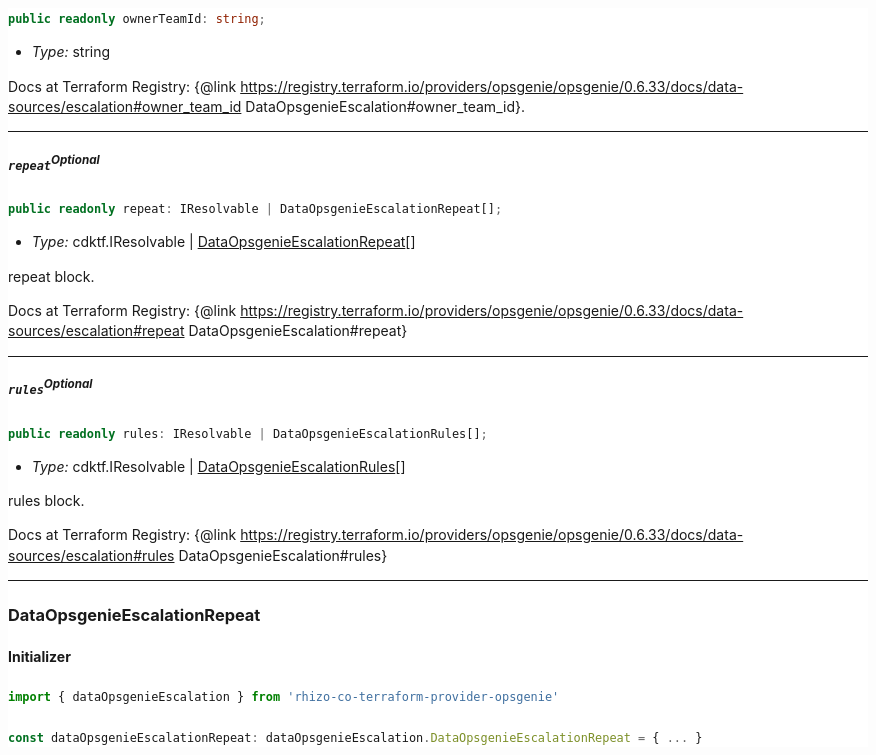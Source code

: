 ```typescript
public readonly ownerTeamId: string;
```

- *Type:* string

Docs at Terraform Registry: {@link https://registry.terraform.io/providers/opsgenie/opsgenie/0.6.33/docs/data-sources/escalation#owner_team_id DataOpsgenieEscalation#owner_team_id}.

---

##### `repeat`<sup>Optional</sup> <a name="repeat" id="rhizo-co-terraform-provider-opsgenie.dataOpsgenieEscalation.DataOpsgenieEscalationConfig.property.repeat"></a>

```typescript
public readonly repeat: IResolvable | DataOpsgenieEscalationRepeat[];
```

- *Type:* cdktf.IResolvable | <a href="#rhizo-co-terraform-provider-opsgenie.dataOpsgenieEscalation.DataOpsgenieEscalationRepeat">DataOpsgenieEscalationRepeat</a>[]

repeat block.

Docs at Terraform Registry: {@link https://registry.terraform.io/providers/opsgenie/opsgenie/0.6.33/docs/data-sources/escalation#repeat DataOpsgenieEscalation#repeat}

---

##### `rules`<sup>Optional</sup> <a name="rules" id="rhizo-co-terraform-provider-opsgenie.dataOpsgenieEscalation.DataOpsgenieEscalationConfig.property.rules"></a>

```typescript
public readonly rules: IResolvable | DataOpsgenieEscalationRules[];
```

- *Type:* cdktf.IResolvable | <a href="#rhizo-co-terraform-provider-opsgenie.dataOpsgenieEscalation.DataOpsgenieEscalationRules">DataOpsgenieEscalationRules</a>[]

rules block.

Docs at Terraform Registry: {@link https://registry.terraform.io/providers/opsgenie/opsgenie/0.6.33/docs/data-sources/escalation#rules DataOpsgenieEscalation#rules}

---

### DataOpsgenieEscalationRepeat <a name="DataOpsgenieEscalationRepeat" id="rhizo-co-terraform-provider-opsgenie.dataOpsgenieEscalation.DataOpsgenieEscalationRepeat"></a>

#### Initializer <a name="Initializer" id="rhizo-co-terraform-provider-opsgenie.dataOpsgenieEscalation.DataOpsgenieEscalationRepeat.Initializer"></a>

```typescript
import { dataOpsgenieEscalation } from 'rhizo-co-terraform-provider-opsgenie'

const dataOpsgenieEscalationRepeat: dataOpsgenieEscalation.DataOpsgenieEscalationRepeat = { ... }
```
